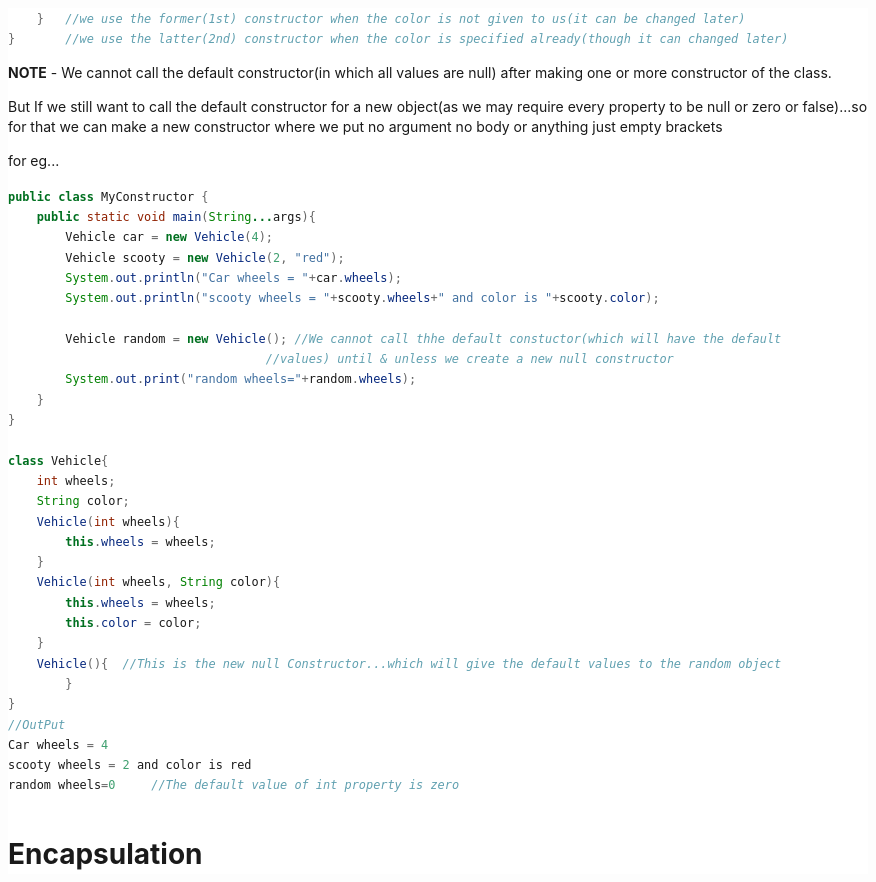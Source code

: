 ```java
    }	//we use the former(1st) constructor when the color is not given to us(it can be changed later)
}		//we use the latter(2nd) constructor when the color is specified already(though it can changed later)
```

**NOTE** - We cannot call the default constructor(in which all values are null) after making one or more constructor of the class.

But If we still want to call the default constructor for a new object(as we may require every property to be null or zero or false)...so for that we can make a new constructor where we put no argument no body or anything just empty brackets

for eg...

```java
public class MyConstructor {
    public static void main(String...args){
        Vehicle car = new Vehicle(4);
        Vehicle scooty = new Vehicle(2, "red");
        System.out.println("Car wheels = "+car.wheels);
        System.out.println("scooty wheels = "+scooty.wheels+" and color is "+scooty.color);
        
        Vehicle random = new Vehicle();	//We cannot call thhe default constuctor(which will have the default
        							//values) until & unless we create a new null constructor
        System.out.print("random wheels="+random.wheels);
    }								
}

class Vehicle{
    int wheels;
    String color;
    Vehicle(int wheels){	
        this.wheels = wheels;
    }
    Vehicle(int wheels, String color){	
        this.wheels = wheels;
        this.color = color;
    }	
    Vehicle(){	//This is the new null Constructor...which will give the default values to the random object
        }
}   
//OutPut
Car wheels = 4
scooty wheels = 2 and color is red
random wheels=0		//The default value of int property is zero
```

# Encapsulation
